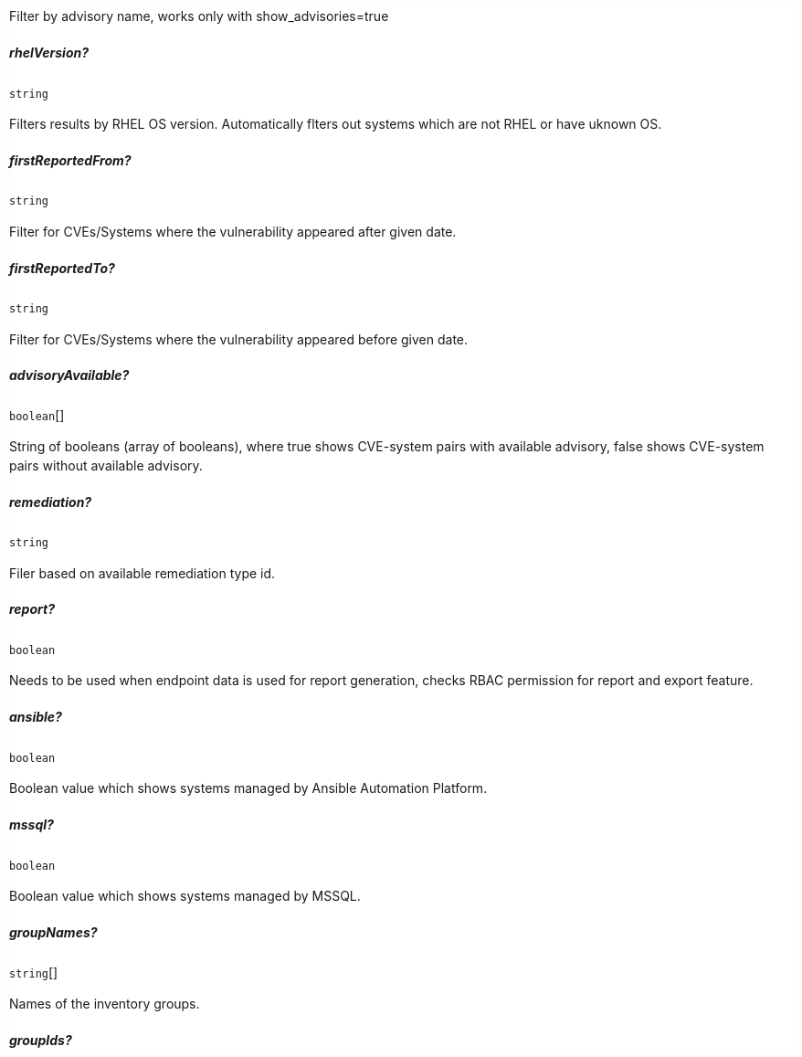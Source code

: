 Filter by advisory name, works only with show_advisories&#x3D;true

##### rhelVersion?

`string`

Filters results by RHEL OS version. Automatically flters out systems which are not RHEL or have uknown OS.

##### firstReportedFrom?

`string`

Filter for CVEs/Systems where the vulnerability appeared after given date.

##### firstReportedTo?

`string`

Filter for CVEs/Systems where the vulnerability appeared before given date.

##### advisoryAvailable?

`boolean`[]

String of booleans (array of booleans), where true shows CVE-system pairs with available advisory, false shows CVE-system pairs without available advisory.

##### remediation?

`string`

Filer based on available remediation type id.

##### report?

`boolean`

Needs to be used when endpoint data is used for report generation, checks RBAC permission for report and export feature.

##### ansible?

`boolean`

Boolean value which shows systems managed by Ansible Automation Platform.

##### mssql?

`boolean`

Boolean value which shows systems managed by MSSQL.

##### groupNames?

`string`[]

Names of the inventory groups.

##### groupIds?
